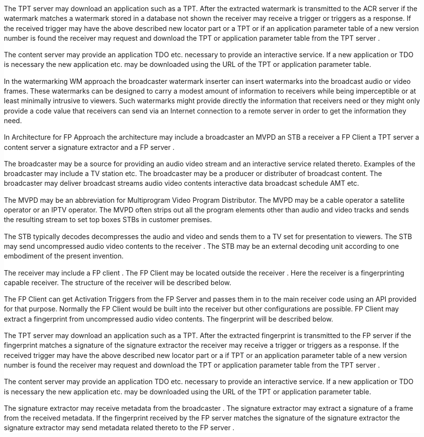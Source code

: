 The TPT server may download an application such as a TPT. After the extracted watermark is transmitted to the ACR server if the watermark matches a watermark stored in a database not shown the receiver may receive a trigger or triggers as a response. If the received trigger may have the above described new locator part or a TPT or if an application parameter table of a new version number is found the receiver may request and download the TPT or application parameter table from the TPT server .

The content server may provide an application TDO etc. necessary to provide an interactive service. If a new application or TDO is necessary the new application etc. may be downloaded using the URL of the TPT or application parameter table.

In the watermarking WM approach the broadcaster watermark inserter can insert watermarks into the broadcast audio or video frames. These watermarks can be designed to carry a modest amount of information to receivers while being imperceptible or at least minimally intrusive to viewers. Such watermarks might provide directly the information that receivers need or they might only provide a code value that receivers can send via an Internet connection to a remote server in order to get the information they need.

In Architecture for FP Approach the architecture may include a broadcaster an MVPD an STB a receiver a FP Client a TPT server a content server a signature extractor and a FP server .

The broadcaster may be a source for providing an audio video stream and an interactive service related thereto. Examples of the broadcaster may include a TV station etc. The broadcaster may be a producer or distributer of broadcast content. The broadcaster may deliver broadcast streams audio video contents interactive data broadcast schedule AMT etc.

The MVPD may be an abbreviation for Multiprogram Video Program Distributor. The MVPD may be a cable operator a satellite operator or an IPTV operator. The MVPD often strips out all the program elements other than audio and video tracks and sends the resulting stream to set top boxes STBs in customer premises.

The STB typically decodes decompresses the audio and video and sends them to a TV set for presentation to viewers. The STB may send uncompressed audio video contents to the receiver . The STB may be an external decoding unit according to one embodiment of the present invention.

The receiver may include a FP client . The FP Client may be located outside the receiver . Here the receiver is a fingerprinting capable receiver. The structure of the receiver will be described below.

The FP Client can get Activation Triggers from the FP Server and passes them in to the main receiver code using an API provided for that purpose. Normally the FP Client would be built into the receiver but other configurations are possible. FP Client may extract a fingerprint from uncompressed audio video contents. The fingerprint will be described below.

The TPT server may download an application such as a TPT. After the extracted fingerprint is transmitted to the FP server if the fingerprint matches a signature of the signature extractor the receiver may receive a trigger or triggers as a response. If the received trigger may have the above described new locator part or a if TPT or an application parameter table of a new version number is found the receiver may request and download the TPT or application parameter table from the TPT server .

The content server may provide an application TDO etc. necessary to provide an interactive service. If a new application or TDO is necessary the new application etc. may be downloaded using the URL of the TPT or application parameter table.

The signature extractor may receive metadata from the broadcaster . The signature extractor may extract a signature of a frame from the received metadata. If the fingerprint received by the FP server matches the signature of the signature extractor the signature extractor may send metadata related thereto to the FP server .
